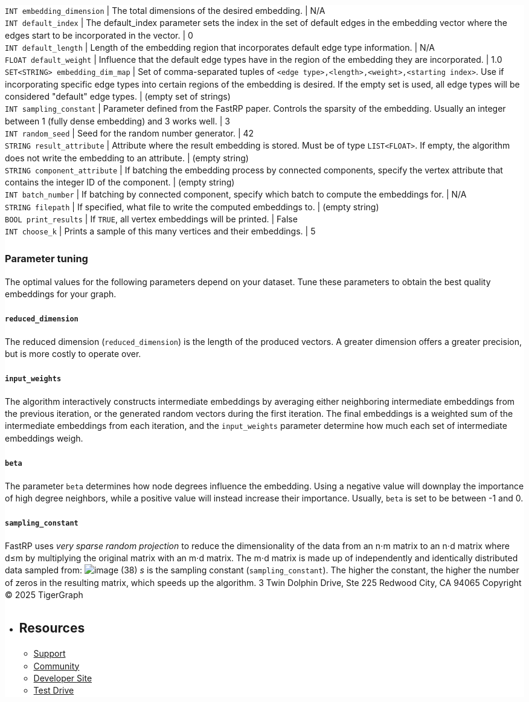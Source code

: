 `INT embedding_dimension` | The total dimensions of the desired embedding. | N/A  
`INT default_index` | The default_index parameter sets the index in the set of default edges in the embedding vector where the edges start to be incorporated in the vector. | 0  
`INT default_length` | Length of the embedding region that incorporates default edge type information. | N/A  
`FLOAT default_weight` | Influence that the default edge types have in the region of the embedding they are incorporated. | 1.0  
`SET<STRING> embedding_dim_map` | Set of comma-separated tuples of `<edge type>,<length>,<weight>,<starting index>`. Use if incorporating specific edge types into certain regions of the embedding is desired. If the empty set is used, all edge types will be considered "default" edge types. | (empty set of strings)  
`INT sampling_constant` | Parameter defined from the FastRP paper. Controls the sparsity of the embedding. Usually an integer between 1 (fully dense embedding) and 3 works well. | 3  
`INT random_seed` | Seed for the random number generator. | 42  
`STRING result_attribute` | Attribute where the result embedding is stored. Must be of type `LIST<FLOAT>`. If empty, the algorithm does not write the embedding to an attribute. | (empty string)  
`STRING component_attribute` | If batching the embedding process by connected components, specify the vertex attribute that contains the integer ID of the component. | (empty string)  
`INT batch_number` | If batching by connected component, specify which batch to compute the embeddings for. | N/A  
`STRING filepath` | If specified, what file to write the computed embeddings to. | (empty string)  
`BOOL print_results` | If `TRUE`, all vertex embeddings will be printed. | False  
`INT choose_k` | Prints a sample of this many vertices and their embeddings. | 5  
### [](https://docs.tigergraph.com/graph-ml/3.10/node-embeddings/fast-random-projection#_parameter_tuning)Parameter tuning
The optimal values for the following parameters depend on your dataset. Tune these parameters to obtain the best quality embeddings for your graph.
#### [](https://docs.tigergraph.com/graph-ml/3.10/node-embeddings/fast-random-projection#_reduced_dimension)`reduced_dimension`
The reduced dimension (`reduced_dimension`) is the length of the produced vectors. A greater dimension offers a greater precision, but is more costly to operate over.
#### [](https://docs.tigergraph.com/graph-ml/3.10/node-embeddings/fast-random-projection#_input_weights)`input_weights`
The algorithm interactively constructs intermediate embeddings by averaging either neighboring intermediate embeddings from the previous iteration, or the generated random vectors during the first iteration. The final embeddings is a weighted sum of the intermediate embeddings from each iteration, and the `input_weights` parameter determine how much each set of intermediate embeddings weigh.
#### [](https://docs.tigergraph.com/graph-ml/3.10/node-embeddings/fast-random-projection#_beta)`beta`
The parameter `beta` determines how node degrees influence the embedding. Using a negative value will downplay the importance of high degree neighbors, while a positive value will instead increase their importance.
Usually, `beta` is set to be between -1 and 0.
#### [](https://docs.tigergraph.com/graph-ml/3.10/node-embeddings/fast-random-projection#_sampling_constant)`sampling_constant`
FastRP uses _very_ _sparse random projection_ to reduce the dimensionality of the data from an n⋅m matrix to an n⋅d matrix where d≤m by multiplying the original matrix with an m⋅d matrix. The m⋅d matrix is made up of independently and identically distributed data sampled from:
![image \(38\)](https://docs.tigergraph.com/graph-ml/3.10/node-embeddings/_images/image%20\(38\).png)
_s_ is the sampling constant (`sampling_constant`). The higher the constant, the higher the number of zeros in the resulting matrix, which speeds up the algorithm.
3 Twin Dolphin Drive, Ste 225 Redwood City, CA 94065 
Copyright © 2025 TigerGraph
  * ## Resources
    * [Support](https://www.tigergraph.com/support/)
    * [Community](https://community.tigergraph.com/)
    * [Developer Site](https://dev.tigergraph.com/)
    * [Test Drive](https://testdrive.tigergraph.com/)